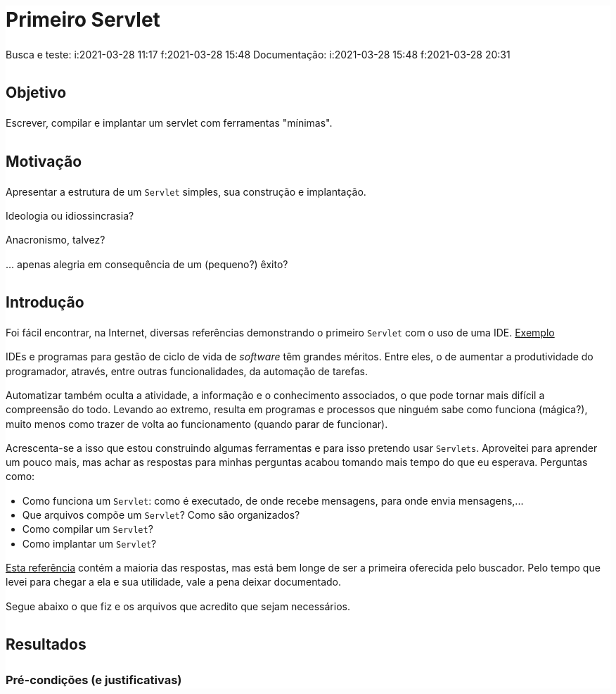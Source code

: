 # Primeiro Servlet

Busca e teste:  i:2021-03-28 11:17 f:2021-03-28 15:48
Documentação: i:2021-03-28 15:48 f:2021-03-28 20:31

## Objetivo

Escrever, compilar e implantar um servlet com ferramentas "mínimas".

## Motivação

Apresentar a estrutura de um `Servlet` simples, sua construção e implantação.

Ideologia ou idiossincrasia?

Anacronismo, talvez?

... apenas alegria em consequência de um (pequeno?) êxito?

## Introdução

Foi fácil encontrar, na Internet, diversas referências demonstrando o primeiro `Servlet` com o uso de uma IDE. [Exemplo](https://www.devmedia.com.br/servlet-tutorial/27841)

IDEs e programas para gestão de ciclo de vida de *software* têm grandes méritos. Entre eles, o de aumentar a produtividade do programador, através, entre outras funcionalidades, da automação de tarefas.

Automatizar também oculta a atividade, a informação e o conhecimento associados, o que pode tornar mais difícil a compreensão do todo. Levando ao extremo, resulta em programas e processos que ninguém sabe como funciona (mágica?), muito menos como trazer de volta ao funcionamento (quando parar de funcionar).

Acrescenta-se a isso que estou construindo algumas ferramentas e para isso pretendo usar `Servlets`. Aproveitei para aprender um pouco mais, mas achar as respostas para minhas perguntas acabou tomando mais tempo do que eu esperava. Perguntas como: 

- Como funciona um `Servlet`: como é executado, de onde recebe mensagens, para onde envia mensagens,...
- Que arquivos compõe um `Servlet`? Como são organizados?
- Como compilar um `Servlet`?
- Como implantar um `Servlet`?

[Esta referência](https://www3.ntu.edu.sg/home/ehchua/programming/java/JavaServlets.html) contém a maioria das respostas, mas está bem longe de ser a primeira oferecida pelo buscador. Pelo tempo que levei para chegar a ela e sua utilidade, vale a pena deixar documentado.

Segue abaixo o que fiz e os arquivos que acredito que sejam necessários.

## Resultados

### Pré-condições (e justificativas)
